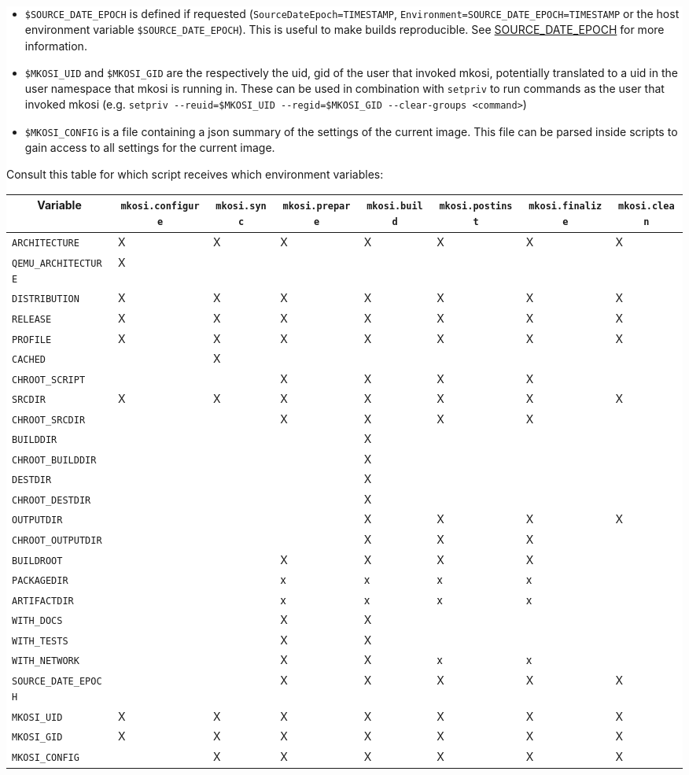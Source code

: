 * `$SOURCE_DATE_EPOCH` is defined if requested (`SourceDateEpoch=TIMESTAMP`,
  `Environment=SOURCE_DATE_EPOCH=TIMESTAMP` or the host environment variable
  `$SOURCE_DATE_EPOCH`). This is useful to make builds reproducible. See
  [SOURCE_DATE_EPOCH](https://reproducible-builds.org/specs/source-date-epoch/)
  for more information.

* `$MKOSI_UID` and `$MKOSI_GID` are the respectively the uid, gid of the
  user that invoked mkosi, potentially translated to a uid in the user
  namespace that mkosi is running in. These can be used in combination
  with `setpriv` to run commands as the user that invoked mkosi (e.g.
  `setpriv --reuid=$MKOSI_UID --regid=$MKOSI_GID --clear-groups <command>`)

* `$MKOSI_CONFIG` is a file containing a json summary of the settings of the
  current image. This file can be parsed inside scripts to gain access to all
  settings for the current image.

Consult this table for which script receives which environment variables:

| Variable            | `mkosi.configure` | `mkosi.sync` | `mkosi.prepare` | `mkosi.build` | `mkosi.postinst` | `mkosi.finalize` | `mkosi.clean` |
|---------------------|-------------------|--------------|-----------------|---------------|------------------|------------------|---------------|
| `ARCHITECTURE`      | X                 | X            | X               | X             | X                | X                | X             |
| `QEMU_ARCHITECTURE` | X                 |              |                 |               |                  |                  |               |
| `DISTRIBUTION`      | X                 | X            | X               | X             | X                | X                | X             |
| `RELEASE`           | X                 | X            | X               | X             | X                | X                | X             |
| `PROFILE`           | X                 | X            | X               | X             | X                | X                | X             |
| `CACHED`            |                   | X            |                 |               |                  |                  |               |
| `CHROOT_SCRIPT`     |                   |              | X               | X             | X                | X                |               |
| `SRCDIR`            | X                 | X            | X               | X             | X                | X                | X             |
| `CHROOT_SRCDIR`     |                   |              | X               | X             | X                | X                |               |
| `BUILDDIR`          |                   |              |                 | X             |                  |                  |               |
| `CHROOT_BUILDDIR`   |                   |              |                 | X             |                  |                  |               |
| `DESTDIR`           |                   |              |                 | X             |                  |                  |               |
| `CHROOT_DESTDIR`    |                   |              |                 | X             |                  |                  |               |
| `OUTPUTDIR`         |                   |              |                 | X             | X                | X                | X             |
| `CHROOT_OUTPUTDIR`  |                   |              |                 | X             | X                | X                |               |
| `BUILDROOT`         |                   |              | X               | X             | X                | X                |               |
| `PACKAGEDIR`        |                   |              | x               | x             | x                | x                |               |
| `ARTIFACTDIR`       |                   |              | x               | x             | x                | x                |               |
| `WITH_DOCS`         |                   |              | X               | X             |                  |                  |               |
| `WITH_TESTS`        |                   |              | X               | X             |                  |                  |               |
| `WITH_NETWORK`      |                   |              | X               | X             | x                | x                |               |
| `SOURCE_DATE_EPOCH` |                   |              | X               | X             | X                | X                | X             |
| `MKOSI_UID`         | X                 | X            | X               | X             | X                | X                | X             |
| `MKOSI_GID`         | X                 | X            | X               | X             | X                | X                | X             |
| `MKOSI_CONFIG`      |                   | X            | X               | X             | X                | X                | X             |
